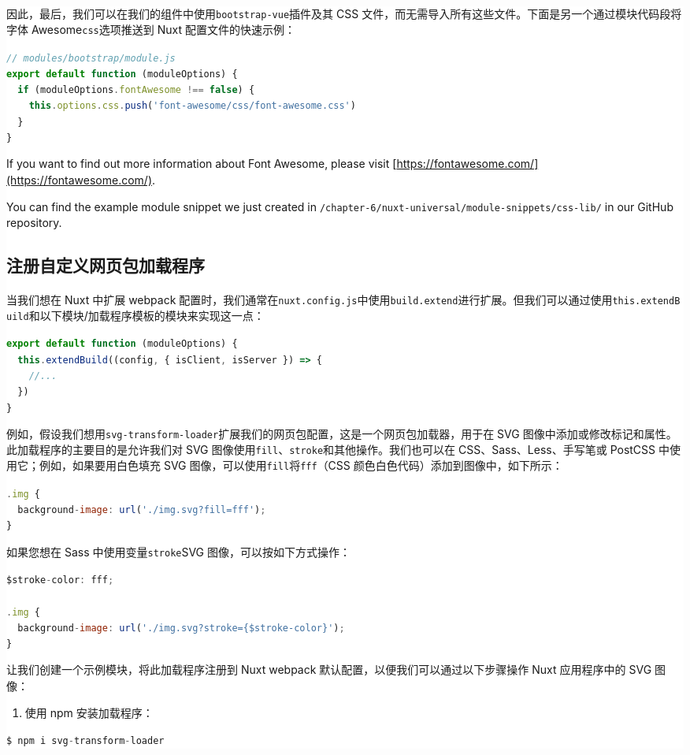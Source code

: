 因此，最后，我们可以在我们的组件中使用`bootstrap-vue`插件及其 CSS 文件，而无需导入所有这些文件。下面是另一个通过模块代码段将字体 Awesome`css`选项推送到 Nuxt 配置文件的快速示例：

```js
// modules/bootstrap/module.js
export default function (moduleOptions) {
  if (moduleOptions.fontAwesome !== false) {
    this.options.css.push('font-awesome/css/font-awesome.css')
  }
}
```

If you want to find out more information about Font Awesome, please visit [https://fontawesome.com/](https://fontawesome.com/).

You can find the example module snippet we just created in `/chapter-6/nuxt-universal/module-snippets/css-lib/` in our GitHub repository.

## 注册自定义网页包加载程序

当我们想在 Nuxt 中扩展 webpack 配置时，我们通常在`nuxt.config.js`中使用`build.extend`进行扩展。但我们可以通过使用`this.extendBuild`和以下模块/加载程序模板的模块来实现这一点：

```js
export default function (moduleOptions) {
  this.extendBuild((config, { isClient, isServer }) => {
    //...
  })
}
```

例如，假设我们想用`svg-transform-loader`扩展我们的网页包配置，这是一个网页包加载器，用于在 SVG 图像中添加或修改标记和属性。此加载程序的主要目的是允许我们对 SVG 图像使用`fill`、`stroke`和其他操作。我们也可以在 CSS、Sass、Less、手写笔或 PostCSS 中使用它；例如，如果要用白色填充 SVG 图像，可以使用`fill`将`fff`（CSS 颜色白色代码）添加到图像中，如下所示：

```js
.img {
  background-image: url('./img.svg?fill=fff');
}
```

如果您想在 Sass 中使用变量`stroke`SVG 图像，可以按如下方式操作：

```js
$stroke-color: fff;

.img {
  background-image: url('./img.svg?stroke={$stroke-color}');
}
```

让我们创建一个示例模块，将此加载程序注册到 Nuxt webpack 默认配置，以便我们可以通过以下步骤操作 Nuxt 应用程序中的 SVG 图像：

1.  使用 npm 安装加载程序：

```js
$ npm i svg-transform-loader
```
